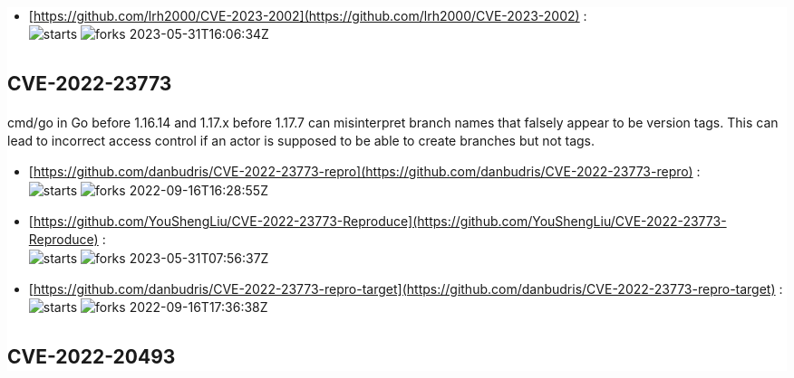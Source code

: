 - [https://github.com/lrh2000/CVE-2023-2002](https://github.com/lrh2000/CVE-2023-2002) :  
![starts](https://img.shields.io/github/stars/lrh2000/CVE-2023-2002.svg) 
![forks](https://img.shields.io/github/forks/lrh2000/CVE-2023-2002.svg) 
2023-05-31T16:06:34Z

## CVE-2022-23773
 cmd/go in Go before 1.16.14 and 1.17.x before 1.17.7 can misinterpret branch names that falsely appear to be version tags. This can lead to incorrect access control if an actor is supposed to be able to create branches but not tags.

- [https://github.com/danbudris/CVE-2022-23773-repro](https://github.com/danbudris/CVE-2022-23773-repro) :  
![starts](https://img.shields.io/github/stars/danbudris/CVE-2022-23773-repro.svg) 
![forks](https://img.shields.io/github/forks/danbudris/CVE-2022-23773-repro.svg) 
2022-09-16T16:28:55Z

- [https://github.com/YouShengLiu/CVE-2022-23773-Reproduce](https://github.com/YouShengLiu/CVE-2022-23773-Reproduce) :  
![starts](https://img.shields.io/github/stars/YouShengLiu/CVE-2022-23773-Reproduce.svg) 
![forks](https://img.shields.io/github/forks/YouShengLiu/CVE-2022-23773-Reproduce.svg) 
2023-05-31T07:56:37Z

- [https://github.com/danbudris/CVE-2022-23773-repro-target](https://github.com/danbudris/CVE-2022-23773-repro-target) :  
![starts](https://img.shields.io/github/stars/danbudris/CVE-2022-23773-repro-target.svg) 
![forks](https://img.shields.io/github/forks/danbudris/CVE-2022-23773-repro-target.svg) 
2022-09-16T17:36:38Z

## CVE-2022-20493
